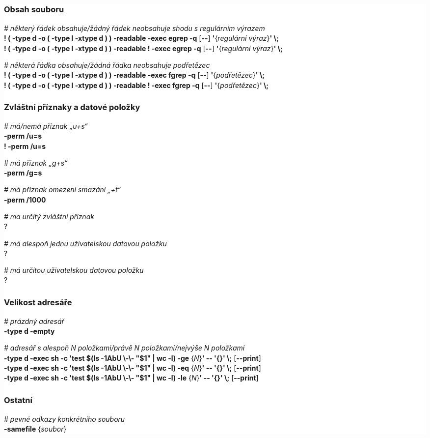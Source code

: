 


### Obsah souboru


*# některý řádek obsahuje/žádný řádek neobsahuje shodu s regulárním výrazem*<br>
**! \( -type d -o \( -type l -xtype d \) \) -readable \-exec egrep -q** [**\-\-**] **'**{*regulární výraz*}**' \\;**<br>
**! \( -type d -o \( -type l -xtype d \) \) -readable ! \-exec egrep -q** [**\-\-**] **'**{*regulární výraz*}**' \\;**


*# některá řádka obsahuje/žádná řádka neobsahuje podřetězec*<br>
**! \( -type d -o \( -type l -xtype d \) \) -readable \-exec fgrep -q** [**\-\-**] **'**{*podřetězec*}**' \\;**<br>
**! \( -type d -o \( -type l -xtype d \) \) -readable ! \-exec fgrep -q** [**\-\-**] **'**{*podřetězec*}**' \\;**

### Zvláštní příznaky a datové položky

*# má/nemá příznak „u+s“*<br>
**\-perm /u=s**<br>
**! -perm /u=s**

*# má příznak „g+s“*<br>
**\-perm /g=s**

*# má příznak omezení smazání „+t“*<br>
**\-perm /1000**

*# ma určitý zvláštní příznak*<br>
?


*# má alespoň jednu uživatelskou datovou položku*<br>
?

*# má určitou uživatelskou datovou položku*<br>
?

### Velikost adresáře

*# prázdný adresář*<br>
**\-type d -empty**

*# adresář s alespoň N položkami/právě N položkami/nejvýše N položkami*<br>
**\-type d -exec sh -c 'test $(ls -1AbU \-\- "$1" \| wc -l) -ge** {*N*}**' \-\- '{}' \\;** [**\-\-print**]<br>
**\-type d -exec sh -c 'test $(ls -1AbU \-\- "$1" \| wc -l) -eq** {*N*}**' \-\- '{}' \\;** [**\-\-print**]<br>
**\-type d -exec sh -c 'test $(ls -1AbU \-\- "$1" \| wc -l) -le** {*N*}**' \-\- '{}' \\;** [**\-\-print**]

### Ostatní

*# pevné odkazy konkrétního souboru*<br>
**\-samefile** {*soubor*}
